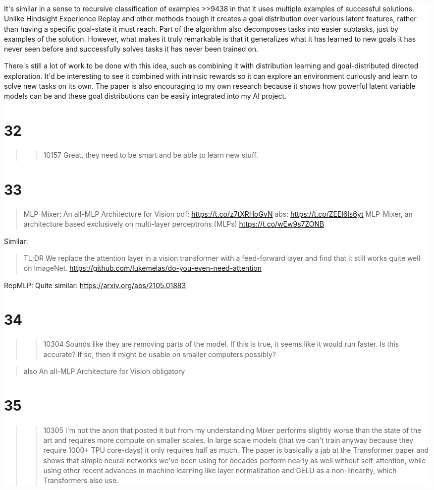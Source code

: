It's similar in a sense to recursive classification of examples >>9438 in that it uses multiple examples of successful solutions. Unlike Hindsight Experience Replay and other methods though it creates a goal distribution over various latent features, rather than having a specific goal-state it must reach. Part of the algorithm also decomposes tasks into easier subtasks, just by examples of the solution. However, what makes it truly remarkable is that it generalizes what it has learned to new goals it has never seen before and successfully solves tasks it has never been trained on.

There's still a lot of work to be done with this idea, such as combining it with distribution learning and goal-distributed directed exploration. It'd be interesting to see it combined with intrinsic rewards so it can explore an environment curiously and learn to solve new tasks on its own. The paper is also encouraging to my own research because it shows how powerful latent variable models can be and these goal distributions can be easily integrated into my AI project.

# 32
>>10157
Great, they need to be smart and be able to learn new stuff.

# 33
>MLP-Mixer: An all-MLP Architecture for Vision
pdf: https://t.co/z7tXRHoGvN
abs: https://t.co/ZEEl6ls6yt
>MLP-Mixer, an architecture based exclusively on multi-layer perceptrons (MLPs) https://t.co/wEw9s7ZONB

Similar:
>TL;DR
>We replace the attention layer in a vision transformer with a feed-forward layer and find that it still works quite well on ImageNet.
https://github.com/lukemelas/do-you-even-need-attention

RepMLP: Quite similar:
https://arxiv.org/abs/2105.01883

# 34
>>10304
Sounds like they are removing parts of the model. If this is true, it seems like it would run faster. Is this accurate? If so, then it might be usable on smaller computers possibly?

>also
>An all-MLP Architecture for Vision
obligatory

# 35
>>10305
I'm not the anon that posted it but from my understanding Mixer performs slightly worse than the state of the art and requires more compute on smaller scales. In large scale models (that we can't train anyway because they require 1000+ TPU core-days) it only requires half as much. The paper is basically a jab at the Transformer paper and shows that simple neural networks we've been using for decades perform nearly as well without self-attention, while using other recent advances in machine learning like layer normalization and GELU as a non-linearity, which Transformers also use.
